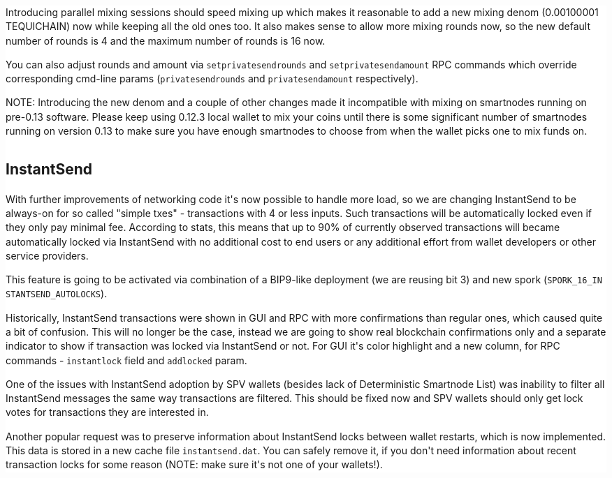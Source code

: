 Introducing parallel mixing sessions should speed mixing up which makes it reasonable to add a new
mixing denom (0.00100001 TEQUICHAIN) now while keeping all the old ones too. It also makes sense to allow more
mixing rounds now, so the new default number of rounds is 4 and the maximum number of rounds is 16 now.

You can also adjust rounds and amount via `setprivatesendrounds` and `setprivatesendamount` RPC commands
which override corresponding cmd-line params (`privatesendrounds` and `privatesendamount` respectively).

NOTE: Introducing the new denom and a couple of other changes made it incompatible with mixing on
smartnodes running on pre-0.13 software. Please keep using 0.12.3 local wallet to mix your coins until
there is some significant number of smartnodes running on version 0.13 to make sure you have enough
smartnodes to choose from when the wallet picks one to mix funds on.

## InstantSend

With further improvements of networking code it's now possible to handle more load, so we are changing
InstantSend to be always-on for so called "simple txes" - transactions with 4 or less inputs. Such
transactions will be automatically locked even if they only pay minimal fee. According to stats, this
means that up to 90% of currently observed transactions will became automatically locked via InstantSend
with no additional cost to end users or any additional effort from wallet developers or other service
providers.

This feature is going to be activated via combination of a BIP9-like deployment (we are reusing bit 3)
and new spork (`SPORK_16_INSTANTSEND_AUTOLOCKS`).

Historically, InstantSend transactions were shown in GUI and RPC with more confirmations than regular ones,
which caused quite a bit of confusion. This will no longer be the case, instead we are going to show real
blockchain confirmations only and a separate indicator to show if transaction was locked via InstantSend
or not. For GUI it's color highlight and a new column, for RPC commands - `instantlock` field and `addlocked`
param.

One of the issues with InstantSend adoption by SPV wallets (besides lack of Deterministic Smartnode List)
was inability to filter all InstantSend messages the same way transactions are filtered. This should be
fixed now and SPV wallets should only get lock votes for transactions they are interested in.

Another popular request was to preserve information about InstantSend locks between wallet restarts, which
is now implemented. This data is stored in a new cache file `instantsend.dat`. You can safely remove it,
if you don't need information about recent transaction locks for some reason (NOTE: make sure it's not one
of your wallets!).
